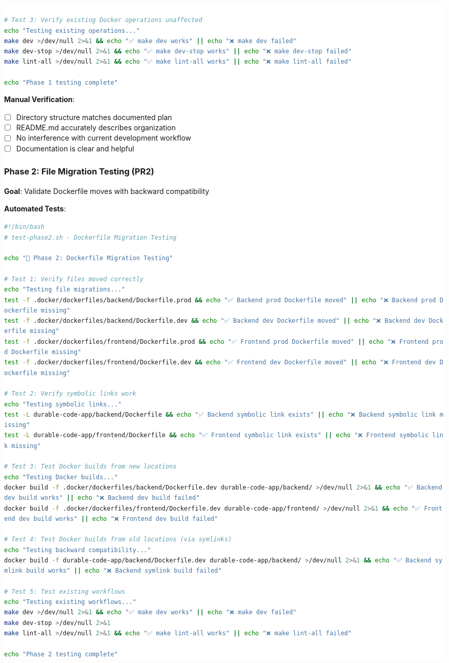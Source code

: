 ```bash

# Test 3: Verify existing Docker operations unaffected
echo "Testing existing operations..."
make dev >/dev/null 2>&1 && echo "✅ make dev works" || echo "❌ make dev failed"
make dev-stop >/dev/null 2>&1 && echo "✅ make dev-stop works" || echo "❌ make dev-stop failed"
make lint-all >/dev/null 2>&1 && echo "✅ make lint-all works" || echo "❌ make lint-all failed"

echo "Phase 1 testing complete"
```

**Manual Verification**:
- [ ] Directory structure matches documented plan
- [ ] README.md accurately describes organization
- [ ] No interference with current development workflow
- [ ] Documentation is clear and helpful

### Phase 2: File Migration Testing (PR2)
**Goal**: Validate Dockerfile moves with backward compatibility

**Automated Tests**:
```bash
#!/bin/bash
# test-phase2.sh - Dockerfile Migration Testing

echo "🧪 Phase 2: Dockerfile Migration Testing"

# Test 1: Verify files moved correctly
echo "Testing file migrations..."
test -f .docker/dockerfiles/backend/Dockerfile.prod && echo "✅ Backend prod Dockerfile moved" || echo "❌ Backend prod Dockerfile missing"
test -f .docker/dockerfiles/backend/Dockerfile.dev && echo "✅ Backend dev Dockerfile moved" || echo "❌ Backend dev Dockerfile missing"
test -f .docker/dockerfiles/frontend/Dockerfile.prod && echo "✅ Frontend prod Dockerfile moved" || echo "❌ Frontend prod Dockerfile missing"
test -f .docker/dockerfiles/frontend/Dockerfile.dev && echo "✅ Frontend dev Dockerfile moved" || echo "❌ Frontend dev Dockerfile missing"

# Test 2: Verify symbolic links work
echo "Testing symbolic links..."
test -L durable-code-app/backend/Dockerfile && echo "✅ Backend symbolic link exists" || echo "❌ Backend symbolic link missing"
test -L durable-code-app/frontend/Dockerfile && echo "✅ Frontend symbolic link exists" || echo "❌ Frontend symbolic link missing"

# Test 3: Test Docker builds from new locations
echo "Testing Docker builds..."
docker build -f .docker/dockerfiles/backend/Dockerfile.dev durable-code-app/backend/ >/dev/null 2>&1 && echo "✅ Backend dev build works" || echo "❌ Backend dev build failed"
docker build -f .docker/dockerfiles/frontend/Dockerfile.dev durable-code-app/frontend/ >/dev/null 2>&1 && echo "✅ Frontend dev build works" || echo "❌ Frontend dev build failed"

# Test 4: Test Docker builds from old locations (via symlinks)
echo "Testing backward compatibility..."
docker build -f durable-code-app/backend/Dockerfile.dev durable-code-app/backend/ >/dev/null 2>&1 && echo "✅ Backend symlink build works" || echo "❌ Backend symlink build failed"

# Test 5: Test existing workflows
echo "Testing existing workflows..."
make dev >/dev/null 2>&1 && echo "✅ make dev works" || echo "❌ make dev failed"
make dev-stop >/dev/null 2>&1
make lint-all >/dev/null 2>&1 && echo "✅ make lint-all works" || echo "❌ make lint-all failed"

echo "Phase 2 testing complete"
```